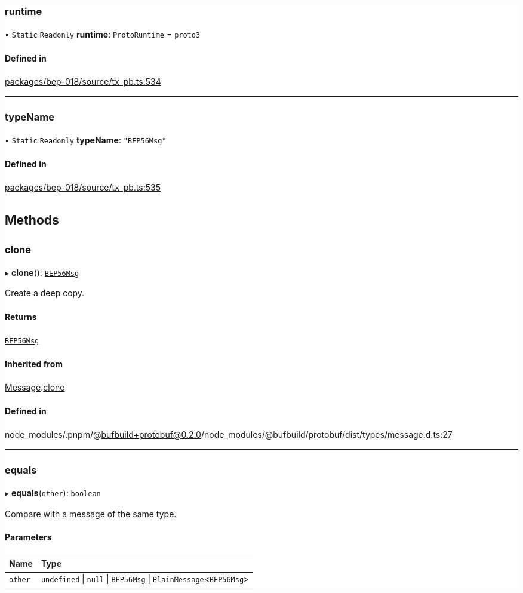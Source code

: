 ### runtime

▪ `Static` `Readonly` **runtime**: `ProtoRuntime` = `proto3`

#### Defined in

[packages/bep-018/source/tx_pb.ts:534](https://github.com/bearmint/bearmint/blob/main/packages/bep-018/source/tx_pb.ts#L534)

___

### typeName

▪ `Static` `Readonly` **typeName**: ``"BEP56Msg"``

#### Defined in

[packages/bep-018/source/tx_pb.ts:535](https://github.com/bearmint/bearmint/blob/main/packages/bep-018/source/tx_pb.ts#L535)

## Methods

### clone

▸ **clone**(): [`BEP56Msg`](BEP56Msg.md)

Create a deep copy.

#### Returns

[`BEP56Msg`](BEP56Msg.md)

#### Inherited from

[Message](Message.md).[clone](Message.md#clone)

#### Defined in

node_modules/.pnpm/@bufbuild+protobuf@0.2.0/node_modules/@bufbuild/protobuf/dist/types/message.d.ts:27

___

### equals

▸ **equals**(`other`): `boolean`

Compare with a message of the same type.

#### Parameters

| Name | Type |
| :------ | :------ |
| `other` | `undefined` \| ``null`` \| [`BEP56Msg`](BEP56Msg.md) \| [`PlainMessage`](../README.md#plainmessage)<[`BEP56Msg`](BEP56Msg.md)\> |
